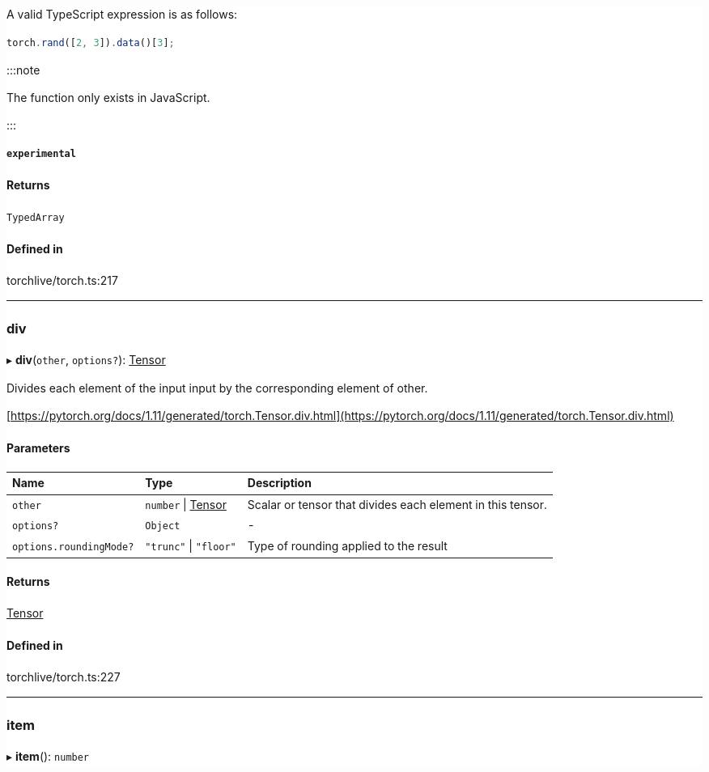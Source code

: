 A valid TypeScript expression is as follows:

```typescript
torch.rand([2, 3]).data()[3];
```

:::note

The function only exists in JavaScript.

:::

**`experimental`**

#### Returns

`TypedArray`

#### Defined in

torchlive/torch.ts:217

___

### div

▸ **div**(`other`, `options?`): [Tensor](torchlive_torch.tensor.md)

Divides each element of the input input by the corresponding element of
other.

[https://pytorch.org/docs/1.11/generated/torch.Tensor.div.html](https://pytorch.org/docs/1.11/generated/torch.Tensor.div.html)

#### Parameters

| Name | Type | Description |
| :------ | :------ | :------ |
| `other` | `number` \| [Tensor](torchlive_torch.tensor.md) | Scalar or tensor that divides each element in this tensor. |
| `options?` | `Object` | - |
| `options.roundingMode?` | ``"trunc"`` \| ``"floor"`` | Type of rounding applied to the result |

#### Returns

[Tensor](torchlive_torch.tensor.md)

#### Defined in

torchlive/torch.ts:227

___

### item

▸ **item**(): `number`

